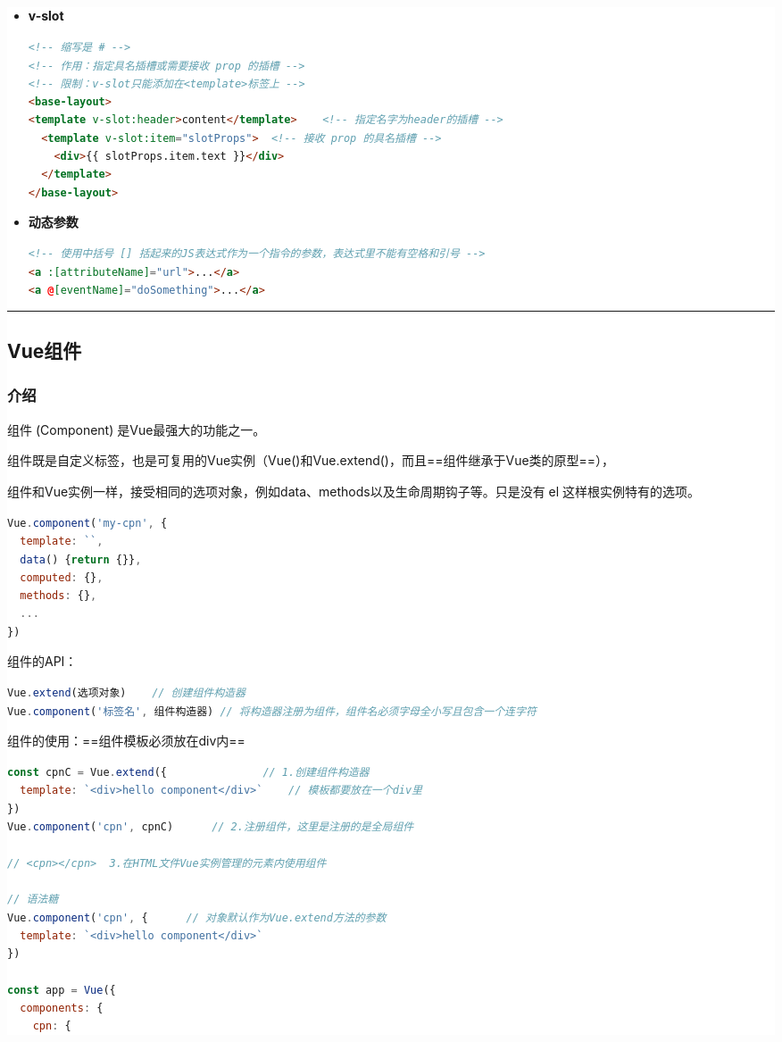- **v-slot**

  ```html
  <!-- 缩写是 # -->
  <!-- 作用：指定具名插槽或需要接收 prop 的插槽 -->
  <!-- 限制：v-slot只能添加在<template>标签上 -->
  <base-layout>
  <template v-slot:header>content</template>	<!-- 指定名字为header的插槽 -->
    <template v-slot:item="slotProps">	<!-- 接收 prop 的具名插槽 -->
      <div>{{ slotProps.item.text }}</div>
    </template>
  </base-layout>
  ```
  
- **动态参数**

  ```html
  <!-- 使用中括号 [] 括起来的JS表达式作为一个指令的参数，表达式里不能有空格和引号 -->
  <a :[attributeName]="url">...</a>
  <a @[eventName]="doSomething">...</a>
  ```

---



## Vue组件

### 介绍

组件 (Component) 是Vue最强大的功能之一。

组件既是自定义标签，也是可复用的Vue实例（Vue()和Vue.extend()，而且==组件继承于Vue类的原型==），

组件和Vue实例一样，接受相同的选项对象，例如data、methods以及生命周期钩子等。只是没有 el 这样根实例特有的选项。

```js
Vue.component('my-cpn', {
  template: ``,
  data() {return {}},
  computed: {},
  methods: {},
  ...
})
```

组件的API：

```js
Vue.extend(选项对象)	// 创建组件构造器
Vue.component('标签名', 组件构造器)	// 将构造器注册为组件，组件名必须字母全小写且包含一个连字符
```

组件的使用：==组件模板必须放在div内==

```js
const cpnC = Vue.extend({				// 1.创建组件构造器
  template: `<div>hello component</div>`	// 模板都要放在一个div里
})
Vue.component('cpn', cpnC)		// 2.注册组件，这里是注册的是全局组件

// <cpn></cpn>	3.在HTML文件Vue实例管理的元素内使用组件

// 语法糖
Vue.component('cpn', {		// 对象默认作为Vue.extend方法的参数
  template: `<div>hello component</div>`
})

const app = Vue({
  components: {
    cpn: {
```